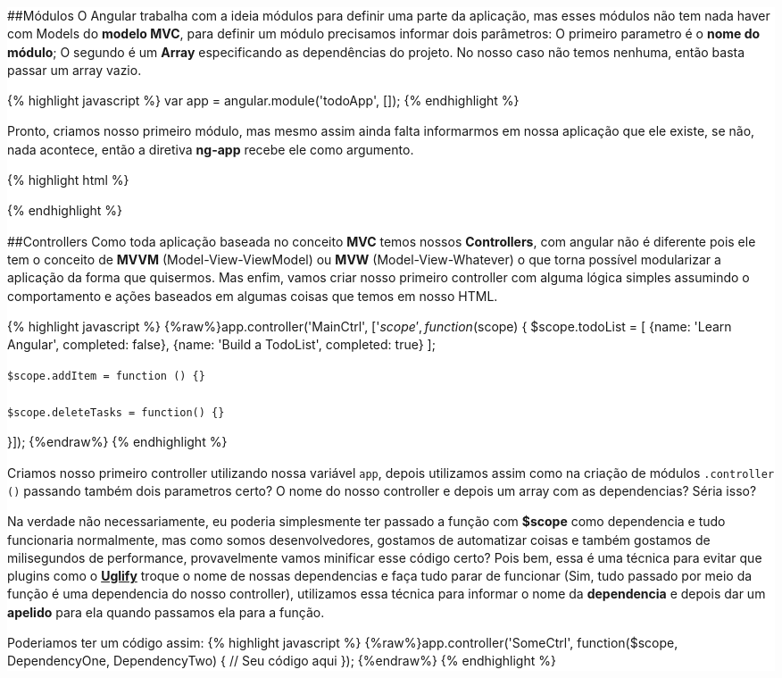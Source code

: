 ##Módulos
O Angular trabalha com a ideia módulos para definir uma parte da aplicação, mas esses módulos não tem nada haver com Models do **modelo MVC**, para definir um módulo precisamos informar dois parâmetros: O primeiro parametro é o **nome do módulo**; O segundo é um **Array** especificando as dependências do projeto. No nosso caso não temos nenhuma, então basta passar um array vazio.

{% highlight javascript %}
var app = angular.module('todoApp', []);
{% endhighlight %}

Pronto, criamos nosso primeiro módulo, mas mesmo assim ainda falta informarmos em nossa aplicação que ele existe, se não, nada acontece, então a diretiva **ng-app** recebe ele como argumento.

{% highlight html %}
<html ng-app="todoApp">

{% endhighlight %}

##Controllers
Como toda aplicação baseada no conceito **MVC** temos nossos **Controllers**, com angular não é diferente pois ele tem o conceito de **MVVM** (Model-View-ViewModel) ou **MVW** (Model-View-Whatever) o que torna possível modularizar a aplicação da forma que quisermos. Mas enfim, vamos criar nosso primeiro controller com alguma lógica simples assumindo o comportamento e ações baseados em algumas coisas que temos em nosso HTML.

{% highlight javascript %}
{%raw%}app.controller('MainCtrl', ['$scope', function($scope) {
    $scope.todoList = [
        {name: 'Learn Angular', completed: false},
        {name: 'Build a TodoList', completed: true}
    ];

    $scope.addItem = function () {}

    $scope.deleteTasks = function() {}
}]);
{%endraw%}
{% endhighlight %}

Criamos nosso primeiro controller utilizando nossa variável `app`, depois utilizamos assim como na criação de módulos `.controller()` passando também dois parametros certo? O nome do nosso controller e depois um array com as dependencias? Séria isso?

Na verdade não necessariamente, eu poderia simplesmente ter passado a função com **$scope** como dependencia e tudo funcionaria normalmente, mas como somos desenvolvedores, gostamos de automatizar coisas e também gostamos de milisegundos de performance, provavelmente vamos minificar esse código certo? Pois bem, essa é uma técnica para evitar que plugins como o **[Uglify](https://github.com/mishoo/UglifyJS)** troque o nome de nossas dependencias e faça tudo parar de funcionar (Sim, tudo passado por meio da função é uma dependencia do nosso controller), utilizamos essa técnica para informar o nome da **dependencia** e depois dar um **apelido** para ela quando passamos ela para a função.

Poderiamos ter um código assim:
{% highlight javascript %}
{%raw%}app.controller('SomeCtrl', function($scope, DependencyOne, DependencyTwo) {
    // Seu código aqui
});
{%endraw%}
{% endhighlight %}
